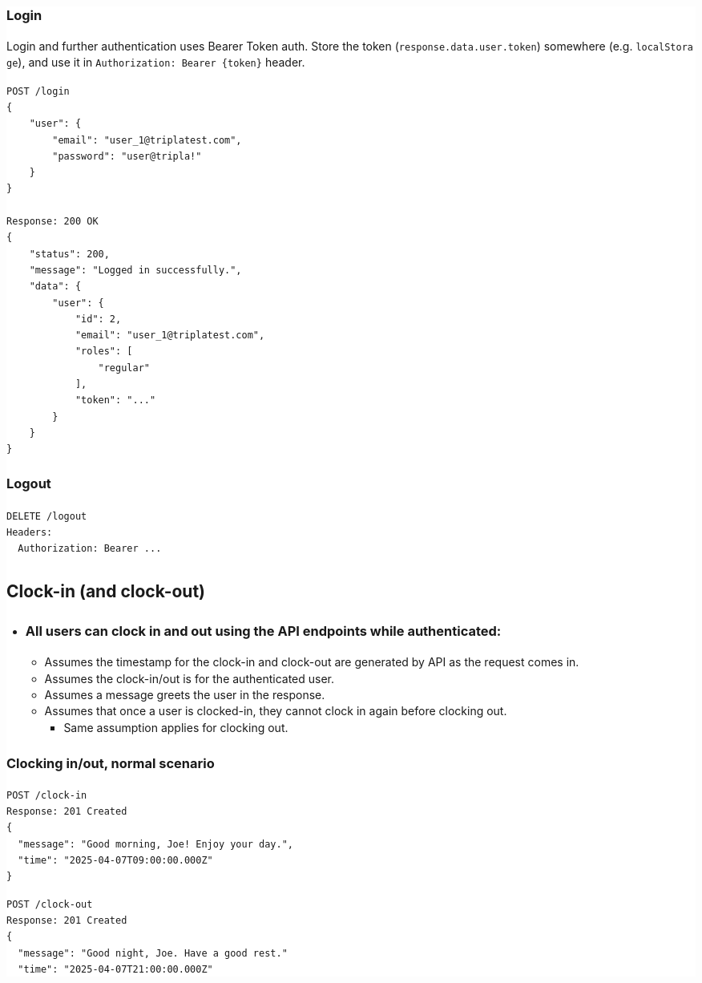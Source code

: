 ### Login

Login and further authentication uses Bearer Token auth.
Store the token (`response.data.user.token`) somewhere (e.g. `localStorage`), and use it in `Authorization: Bearer {token}` header.

```
POST /login
{
    "user": {
        "email": "user_1@triplatest.com",
        "password": "user@tripla!"
    }
}

Response: 200 OK
{
    "status": 200,
    "message": "Logged in successfully.",
    "data": {
        "user": {
            "id": 2,
            "email": "user_1@triplatest.com",
            "roles": [
                "regular"
            ],
            "token": "..."
        }
    }
}
```

### Logout

```
DELETE /logout
Headers:
  Authorization: Bearer ...
```

## Clock-in (and clock-out)

- ### All users can clock in and out using the API endpoints while authenticated:
	- Assumes the timestamp for the clock-in and clock-out are generated by API as the request comes in.
	- Assumes the clock-in/out is for the authenticated user.
	- Assumes a message greets the user in the response.
	- Assumes that once a user is clocked-in, they cannot clock in again before clocking out.
		- Same assumption applies for clocking out.

### Clocking in/out, normal scenario
```
POST /clock-in
Response: 201 Created
{
  "message": "Good morning, Joe! Enjoy your day.",
  "time": "2025-04-07T09:00:00.000Z"
}
```
```
POST /clock-out
Response: 201 Created
{
  "message": "Good night, Joe. Have a good rest."
  "time": "2025-04-07T21:00:00.000Z"
```